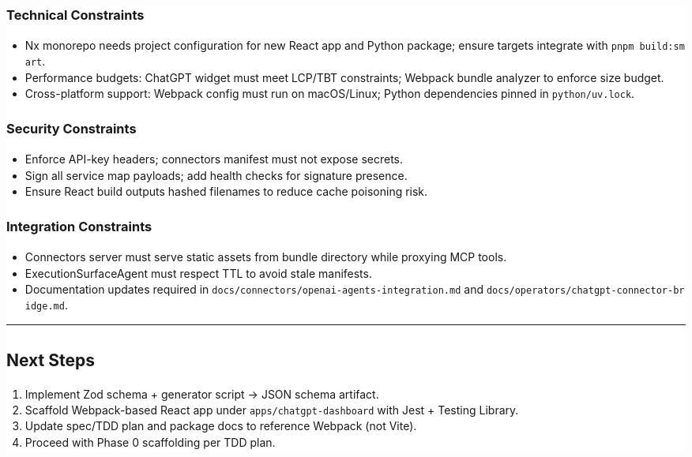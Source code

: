 ### Technical Constraints
- Nx monorepo needs project configuration for new React app and Python package; ensure targets integrate with `pnpm build:smart`.
- Performance budgets: ChatGPT widget must meet LCP/TBT constraints; Webpack bundle analyzer to enforce size budget.
- Cross-platform support: Webpack config must run on macOS/Linux; Python dependencies pinned in `python/uv.lock`.

### Security Constraints
- Enforce API-key headers; connectors manifest must not expose secrets.
- Sign all service map payloads; add health checks for signature presence.
- Ensure React build outputs hashed filenames to reduce cache poisoning risk.

### Integration Constraints
- Connectors server must serve static assets from bundle directory while proxying MCP tools.
- ExecutionSurfaceAgent must respect TTL to avoid stale manifests.
- Documentation updates required in `docs/connectors/openai-agents-integration.md` and `docs/operators/chatgpt-connector-bridge.md`.

---

## Next Steps

1. Implement Zod schema + generator script -> JSON schema artifact.
2. Scaffold Webpack-based React app under `apps/chatgpt-dashboard` with Jest + Testing Library.
3. Update spec/TDD plan and package docs to reference Webpack (not Vite).
4. Proceed with Phase 0 scaffolding per TDD plan.
